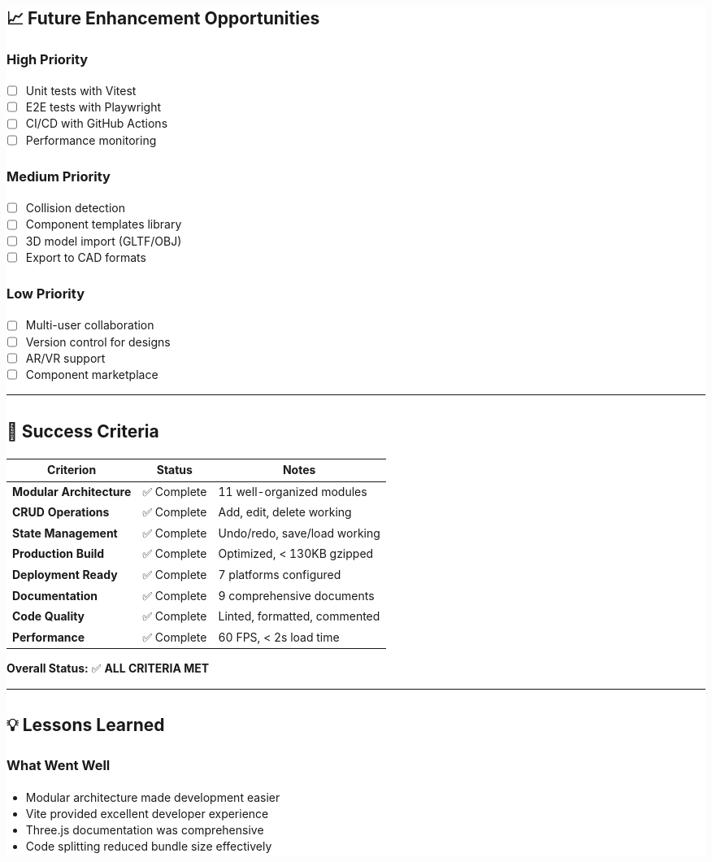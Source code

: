 ## 📈 Future Enhancement Opportunities

### High Priority
- [ ] Unit tests with Vitest
- [ ] E2E tests with Playwright
- [ ] CI/CD with GitHub Actions
- [ ] Performance monitoring

### Medium Priority
- [ ] Collision detection
- [ ] Component templates library
- [ ] 3D model import (GLTF/OBJ)
- [ ] Export to CAD formats

### Low Priority
- [ ] Multi-user collaboration
- [ ] Version control for designs
- [ ] AR/VR support
- [ ] Component marketplace

---

## 🎯 Success Criteria

| Criterion | Status | Notes |
|-----------|--------|-------|
| **Modular Architecture** | ✅ Complete | 11 well-organized modules |
| **CRUD Operations** | ✅ Complete | Add, edit, delete working |
| **State Management** | ✅ Complete | Undo/redo, save/load working |
| **Production Build** | ✅ Complete | Optimized, < 130KB gzipped |
| **Deployment Ready** | ✅ Complete | 7 platforms configured |
| **Documentation** | ✅ Complete | 9 comprehensive documents |
| **Code Quality** | ✅ Complete | Linted, formatted, commented |
| **Performance** | ✅ Complete | 60 FPS, < 2s load time |

**Overall Status:** ✅ **ALL CRITERIA MET**

---

## 💡 Lessons Learned

### What Went Well
- Modular architecture made development easier
- Vite provided excellent developer experience
- Three.js documentation was comprehensive
- Code splitting reduced bundle size effectively
